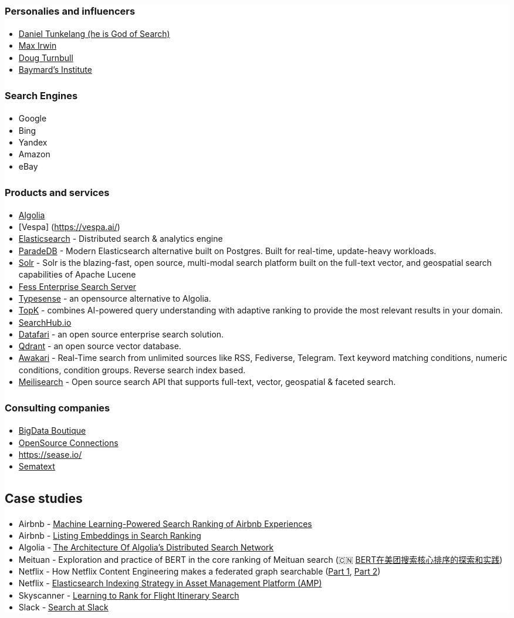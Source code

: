 ### Personalies and influencers

* [Daniel Tunkelang (he is God of Search)](https://medium.com/@dtunkelang)
* [Max Irwin](https://twitter.com/binarymax)
* [Doug Turnbull](https://twitter.com/softwaredoug)
* [Baymard’s Institute](https://baymard.com/blog)

### Search Engines

* Google
* Bing
* Yandex
* Amazon
* eBay

### Products and services

* [Algolia](https://www.algolia.com/)
* [Vespa] (https://vespa.ai/)
* [Elasticsearch](https://github.com/elastic/elasticsearch) - Distributed search & analytics engine
* [ParadeDB](https://github.com/paradedb/paradedb) - Modern Elasticsearch alternative built on Postgres. Built for real-time, update-heavy workloads.
* [Solr](https://solr.apache.org/) - Solr is the blazing-fast, open source, multi-modal search platform built on the full-text vector, and geospatial search capabilities of Apache Lucene
* [Fess Enterprise Search Server](https://github.com/codelibs/fess)
* [Typesense](https://github.com/typesense/typesense) - an opensource alternative to Algolia.
* [TopK](https://topk.io/) - combines AI-powered query understanding with adaptive ranking to provide the most relevant results in your domain.
* [SearchHub.io](https://www.searchhub.io/)
* [Datafari](https://www.datafari.com/en/index.html) - an open source enterprise search solution. 
* [Qdrant](https://qdrant.tech/) - an open source vector database.
* [Awakari](https://awakari.com) - Real-Time search from unlimited sources like RSS, Fediverse, Telegram. Text keyword matching conditions, numeric conditions, condition groups. Reverse search index based.
* [Meilisearch](https://www.github.com/meilisearch/meilisearch) - Open source search API that supports full-text, vector, geospatial & faceted search.

### Consulting companies

* [BigData Boutique](https://bigdataboutique.com/services/elasticsearch-consulting)
* [OpenSource Connections](https://www.opensourceconnections.com)
* https://sease.io/
* [Sematext](https://sematext.com/)

## Case studies

* Airbnb - [Machine Learning-Powered Search Ranking of Airbnb Experiences](https://medium.com/airbnb-engineering/machine-learning-powered-search-ranking-of-airbnb-experiences-110b4b1a0789)
* Airbnb - [Listing Embeddings in Search Ranking](https://medium.com/airbnb-engineering/listing-embeddings-for-similar-listing-recommendations-and-real-time-personalization-in-search-601172f7603e)
* Algolia - [The Architecture Of Algolia’s Distributed Search Network](http://highscalability.com/blog/2015/3/9/the-architecture-of-algolias-distributed-search-network.html)
* Meituan - Exploration and practice of BERT in the core ranking of Meituan search (🇨🇳 [BERT在美团搜索核心排序的探索和实践](https://tech.meituan.com/2020/07/09/bert-in-meituan-search.html))
* Netflix - How Netflix Content Engineering makes a federated graph searchable ([Part 1](https://netflixtechblog.com/how-netflix-content-engineering-makes-a-federated-graph-searchable-5c0c1c7d7eaf), [Part 2](https://netflixtechblog.com/how-netflix-content-engineering-makes-a-federated-graph-searchable-part-2-49348511c06c))
* Netflix - [Elasticsearch Indexing Strategy in Asset Management Platform (AMP)](https://netflixtechblog.medium.com/elasticsearch-indexing-strategy-in-asset-management-platform-amp-99332231e541)
* Skyscanner - [Learning to Rank for Flight Itinerary Search](https://hackernoon.com/learning-to-rank-for-flight-itinerary-search-8594761eb867)
* Slack - [Search at Slack](https://slack.engineering/search-at-slack-431f8c80619e)